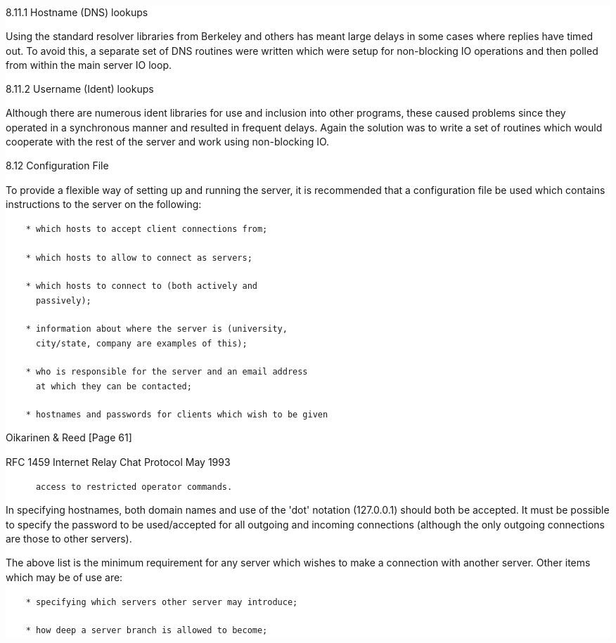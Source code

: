 8.11.1 Hostname (DNS) lookups

   Using the standard resolver libraries from Berkeley and others has
   meant large delays in some cases where replies have timed out.  To
   avoid this, a separate set of DNS routines were written which were
   setup for non-blocking IO operations and then polled from within the
   main server IO loop.

8.11.2 Username (Ident) lookups

   Although there are numerous ident libraries for use and inclusion
   into other programs, these caused problems since they operated in a
   synchronous manner and resulted in frequent delays.  Again the
   solution was to write a set of routines which would cooperate with
   the rest of the server and work using non-blocking IO.

8.12 Configuration File

   To provide a flexible way of setting up and running the server, it is
   recommended that a configuration file be used which contains
   instructions to the server on the following:

        * which hosts to accept client connections from;

        * which hosts to allow to connect as servers;

        * which hosts to connect to (both actively and
          passively);

        * information about where the server is (university,
          city/state, company are examples of this);

        * who is responsible for the server and an email address
          at which they can be contacted;

        * hostnames and passwords for clients which wish to be given



Oikarinen & Reed                                               [Page 61]


RFC 1459              Internet Relay Chat Protocol              May 1993


          access to restricted operator commands.

   In specifying hostnames, both domain names and use of the 'dot'
   notation (127.0.0.1) should both be accepted.  It must be possible to
   specify the password to be used/accepted for all outgoing and
   incoming connections (although the only outgoing connections are
   those to other servers).

   The above list is the minimum requirement for any server which wishes
   to make a connection with another server.  Other items which may be
   of use are:

        * specifying which servers other server may introduce;

        * how deep a server branch is allowed to become;
